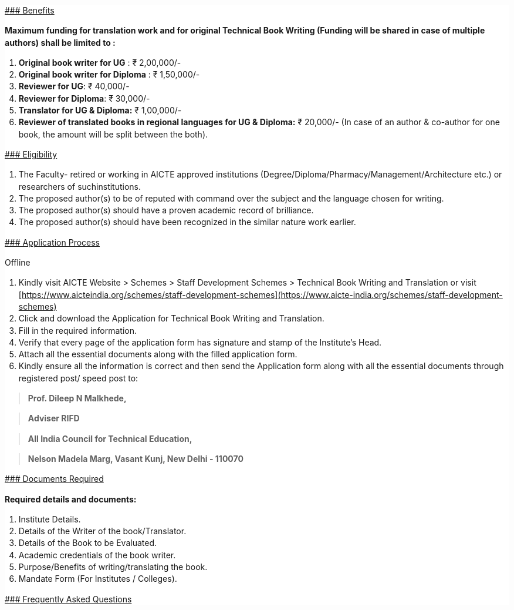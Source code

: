 [### Benefits](https://www.myscheme.gov.in/schemes/atbwt#benefits)

**Maximum funding for translation work and for original Technical Book Writing (Funding will be shared in case of multiple authors) shall be limited to :**

1.  **Original book writer for UG** : ₹ 2,00,000/-
2.  **Original book writer for Diploma** : ₹ 1,50,000/-
3.  **Reviewer for UG**: ₹ 40,000/-
4.  **Reviewer for Diploma**: ₹ 30,000/-
5.  **Translator for UG & Diploma:** ₹ 1,00,000/-
6.  **Reviewer of translated books in regional languages for UG & Diploma:** ₹ 20,000/- (In case of an author & co-author for one book, the amount will be split between the both).

[### Eligibility](https://www.myscheme.gov.in/schemes/atbwt#eligibility)

1.  The Faculty- retired or working in AICTE approved institutions (Degree/Diploma/Pharmacy/Management/Architecture etc.) or researchers of suchinstitutions.
2.  The proposed author(s) to be of reputed with command over the subject and the language chosen for writing.
3.  The proposed author(s) should have a proven academic record of brilliance.
4.  The proposed author(s) should have been recognized in the similar nature work earlier.

[### Application Process](https://www.myscheme.gov.in/schemes/atbwt#application-process)

Offline

1.  Kindly visit AICTE Website > Schemes > Staff Development Schemes > Technical Book Writing and Translation or visit [https://www.aicteindia.org/schemes/staff-development-schemes](https://www.aicte-india.org/schemes/staff-development-schemes)﻿
2.  Click and download the Application for Technical Book Writing and Translation.
3.  Fill in the required information.
4.  Verify that every page of the application form has signature and stamp of the Institute’s Head.
5.  Attach all the essential documents along with the filled application form.
6.  Kindly ensure all the information is correct and then send the Application form along with all the essential documents through registered post/ speed post to:

> **Prof. Dileep N Malkhede,**

> **Adviser RIFD**

> **All India Council for Technical Education,**

> **Nelson Madela Marg, Vasant Kunj, New Delhi - 110070**﻿[](https://www.aicte-india.org/schemes/staff-development-schemes)﻿

[### Documents Required](https://www.myscheme.gov.in/schemes/atbwt#documents-required)

**Required details and documents:**

1.  Institute Details.
2.  Details of the Writer of the book/Translator.
3.  Details of the Book to be Evaluated.
4.  Academic credentials of the book writer.
5.  Purpose/Benefits of writing/translating the book.
6.  Mandate Form (For Institutes / Colleges).

[### Frequently Asked Questions](https://www.myscheme.gov.in/schemes/atbwt#faqs)

